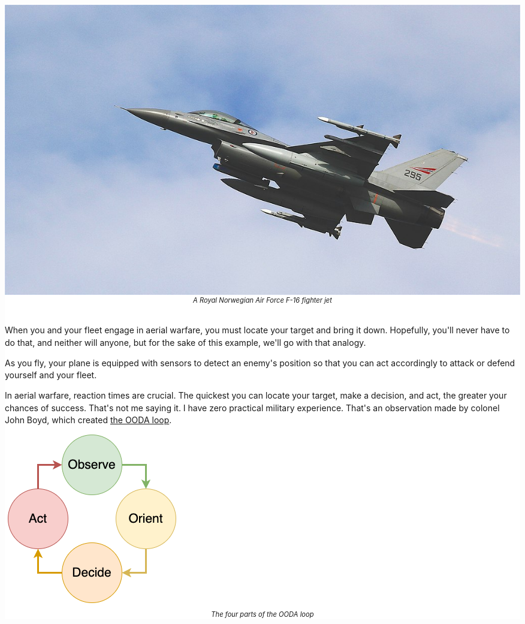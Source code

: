 <a target="_blank" class="image-link" href="/assets/decision-making/f16.jpeg"><img style="margin-bottom: -18px;" src="/assets/decision-making/f16.jpeg" alt=""></a>
<center style="font-size: 0.8em; margin-bottom: 32px;"><i>A Royal Norwegian Air Force F-16 fighter jet</i></center>

When you and your fleet engage in aerial warfare, you must locate your target and bring it down. Hopefully, you'll never have to do that, and neither will anyone, but for the sake of this example, we'll go with that analogy.

As you fly, your plane is equipped with sensors to detect an enemy's position so that you can act accordingly to attack or defend yourself and your fleet.

In aerial warfare, reaction times are crucial. The quickest you can locate your target, make a decision, and act, the greater your chances of success. That's not me saying it. I have zero practical military experience. That's an observation made by colonel John Boyd, which created [the OODA loop](https://en.wikipedia.org/wiki/OODA_loop).

<a target="_blank" class="image-link" href="/assets/decision-making/ooda-loop.png"><img style="margin-bottom: -18px;" src="/assets/decision-making/ooda-loop.png" alt=""></a>
<center style="font-size: 0.8em; margin-bottom: 32px;"><i>The four parts of the OODA loop</i></center>
